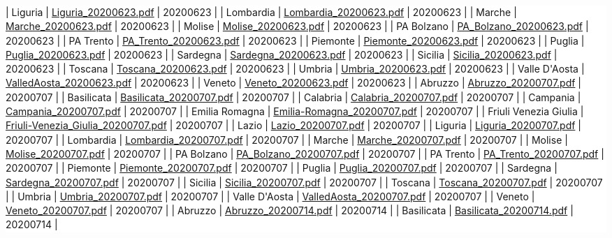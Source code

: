 | Liguria | [Liguria_20200623.pdf](./report/Liguria_20200623.pdf) | 20200623 |
| Lombardia | [Lombardia_20200623.pdf](./report/Lombardia_20200623.pdf) | 20200623 |
| Marche | [Marche_20200623.pdf](./report/Marche_20200623.pdf) | 20200623 |
| Molise | [Molise_20200623.pdf](./report/Molise_20200623.pdf) | 20200623 |
| PA Bolzano | [PA_Bolzano_20200623.pdf](./report/PA_Bolzano_20200623.pdf) | 20200623 |
| PA Trento | [PA_Trento_20200623.pdf](./report/PA_Trento_20200623.pdf) | 20200623 |
| Piemonte | [Piemonte_20200623.pdf](./report/Piemonte_20200623.pdf) | 20200623 |
| Puglia | [Puglia_20200623.pdf](./report/Puglia_20200623.pdf) | 20200623 |
| Sardegna | [Sardegna_20200623.pdf](./report/Sardegna_20200623.pdf) | 20200623 |
| Sicilia | [Sicilia_20200623.pdf](./report/Sicilia_20200623.pdf) | 20200623 |
| Toscana | [Toscana_20200623.pdf](./report/Toscana_20200623.pdf) | 20200623 |
| Umbria | [Umbria_20200623.pdf](./report/Umbria_20200623.pdf) | 20200623 |
| Valle D'Aosta | [ValledAosta_20200623.pdf](./report/ValledAosta_20200623.pdf) | 20200623 |
| Veneto | [Veneto_20200623.pdf](./report/Veneto_20200623.pdf) | 20200623 |
| Abruzzo | [Abruzzo_20200707.pdf](./report/Abruzzo_20200707.pdf) | 20200707 |
| Basilicata | [Basilicata_20200707.pdf](./report/Basilicata_20200707.pdf) | 20200707 |
| Calabria | [Calabria_20200707.pdf](./report/Calabria_20200707.pdf) | 20200707 |
| Campania | [Campania_20200707.pdf](./report/Campania_20200707.pdf) | 20200707 |
| Emilia Romagna | [Emilia-Romagna_20200707.pdf](./report/Emilia-Romagna_20200707.pdf) | 20200707 |
| Friuli Venezia Giulia | [Friuli-Venezia_Giulia_20200707.pdf](./report/Friuli-Venezia_Giulia_20200707.pdf) | 20200707 |
| Lazio | [Lazio_20200707.pdf](./report/Lazio_20200707.pdf) | 20200707 |
| Liguria | [Liguria_20200707.pdf](./report/Liguria_20200707.pdf) | 20200707 |
| Lombardia | [Lombardia_20200707.pdf](./report/Lombardia_20200707.pdf) | 20200707 |
| Marche | [Marche_20200707.pdf](./report/Marche_20200707.pdf) | 20200707 |
| Molise | [Molise_20200707.pdf](./report/Molise_20200707.pdf) | 20200707 |
| PA Bolzano | [PA_Bolzano_20200707.pdf](./report/PA_Bolzano_20200707.pdf) | 20200707 |
| PA Trento | [PA_Trento_20200707.pdf](./report/PA_Trento_20200707.pdf) | 20200707 |
| Piemonte | [Piemonte_20200707.pdf](./report/Piemonte_20200707.pdf) | 20200707 |
| Puglia | [Puglia_20200707.pdf](./report/Puglia_20200707.pdf) | 20200707 |
| Sardegna | [Sardegna_20200707.pdf](./report/Sardegna_20200707.pdf) | 20200707 |
| Sicilia | [Sicilia_20200707.pdf](./report/Sicilia_20200707.pdf) | 20200707 |
| Toscana | [Toscana_20200707.pdf](./report/Toscana_20200707.pdf) | 20200707 |
| Umbria | [Umbria_20200707.pdf](./report/Umbria_20200707.pdf) | 20200707 |
| Valle D'Aosta | [ValledAosta_20200707.pdf](./report/ValledAosta_20200707.pdf) | 20200707 |
| Veneto | [Veneto_20200707.pdf](./report/Veneto_20200707.pdf) | 20200707 |
| Abruzzo | [Abruzzo_20200714.pdf](./report/Abruzzo_20200714.pdf) | 20200714 |
| Basilicata | [Basilicata_20200714.pdf](./report/Basilicata_20200714.pdf) | 20200714 |
